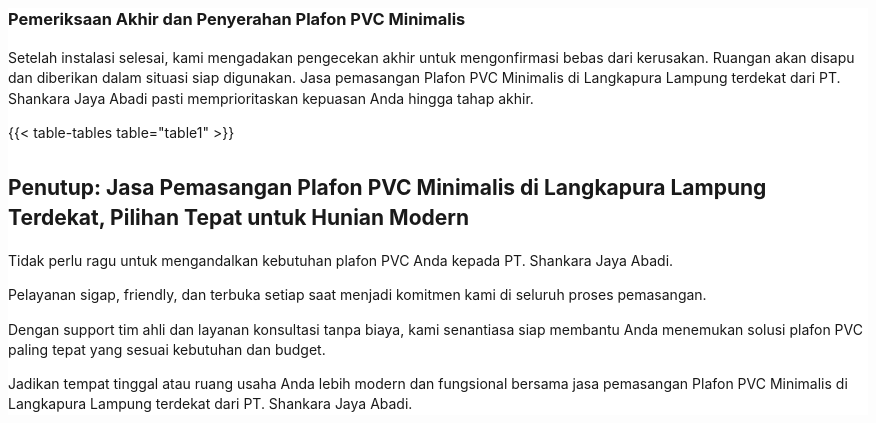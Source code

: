 ### Pemeriksaan Akhir dan Penyerahan Plafon PVC Minimalis

Setelah instalasi selesai, kami mengadakan pengecekan akhir untuk mengonfirmasi bebas dari kerusakan. Ruangan akan disapu dan diberikan dalam situasi siap digunakan. Jasa pemasangan Plafon PVC Minimalis di Langkapura Lampung terdekat dari PT. Shankara Jaya Abadi pasti memprioritaskan kepuasan Anda hingga tahap akhir.

{{< table-tables table="table1" >}}

## Penutup: Jasa Pemasangan Plafon PVC Minimalis di Langkapura Lampung Terdekat, Pilihan Tepat untuk Hunian Modern

Tidak perlu ragu untuk mengandalkan kebutuhan plafon PVC Anda kepada PT. Shankara Jaya Abadi.

Pelayanan sigap, friendly, dan terbuka setiap saat menjadi komitmen kami di seluruh proses pemasangan.

Dengan support tim ahli dan layanan konsultasi tanpa biaya, kami senantiasa siap membantu Anda menemukan solusi plafon PVC paling tepat yang sesuai kebutuhan dan budget.

Jadikan tempat tinggal atau ruang usaha Anda lebih modern dan fungsional bersama jasa pemasangan Plafon PVC Minimalis di Langkapura Lampung terdekat dari PT. Shankara Jaya Abadi.
